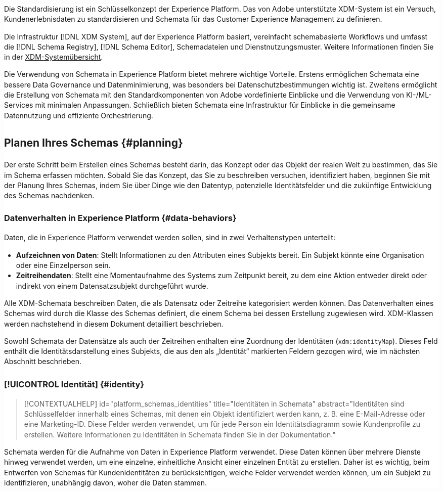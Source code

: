Die Standardisierung ist ein Schlüsselkonzept der Experience Platform. Das von Adobe unterstützte XDM-System ist ein Versuch, Kundenerlebnisdaten zu standardisieren und Schemata für das Customer Experience Management zu definieren.

Die Infrastruktur [!DNL XDM System], auf der Experience Platform basiert, vereinfacht schemabasierte Workflows und umfasst die [!DNL Schema Registry], [!DNL Schema Editor], Schemadateien und Dienstnutzungsmuster. Weitere Informationen finden Sie in der [XDM-Systemübersicht](../home.md).

Die Verwendung von Schemata in Experience Platform bietet mehrere wichtige Vorteile. Erstens ermöglichen Schemata eine bessere Data Governance und Datenminimierung, was besonders bei Datenschutzbestimmungen wichtig ist. Zweitens ermöglicht die Erstellung von Schemata mit den Standardkomponenten von Adobe vordefinierte Einblicke und die Verwendung von KI-/ML-Services mit minimalen Anpassungen. Schließlich bieten Schemata eine Infrastruktur für Einblicke in die gemeinsame Datennutzung und effiziente Orchestrierung.

## Planen Ihres Schemas {#planning}

Der erste Schritt beim Erstellen eines Schemas besteht darin, das Konzept oder das Objekt der realen Welt zu bestimmen, das Sie im Schema erfassen möchten. Sobald Sie das Konzept, das Sie zu beschreiben versuchen, identifiziert haben, beginnen Sie mit der Planung Ihres Schemas, indem Sie über Dinge wie den Datentyp, potenzielle Identitätsfelder und die zukünftige Entwicklung des Schemas nachdenken.

### Datenverhalten in Experience Platform {#data-behaviors}

Daten, die in Experience Platform verwendet werden sollen, sind in zwei Verhaltenstypen unterteilt:

* **Aufzeichnen von Daten**: Stellt Informationen zu den Attributen eines Subjekts bereit. Ein Subjekt könnte eine Organisation oder eine Einzelperson sein.
* **Zeitreihendaten**: Stellt eine Momentaufnahme des Systems zum Zeitpunkt bereit, zu dem eine Aktion entweder direkt oder indirekt von einem Datensatzsubjekt durchgeführt wurde.

Alle XDM-Schemata beschreiben Daten, die als Datensatz oder Zeitreihe kategorisiert werden können. Das Datenverhalten eines Schemas wird durch die Klasse des Schemas definiert, die einem Schema bei dessen Erstellung zugewiesen wird. XDM-Klassen werden nachstehend in diesem Dokument detailliert beschrieben.

Sowohl Schemata der Datensätze als auch der Zeitreihen enthalten eine Zuordnung der Identitäten (`xdm:identityMap`). Dieses Feld enthält die Identitätsdarstellung eines Subjekts, die aus den als „Identität“ markierten Feldern gezogen wird, wie im nächsten Abschnitt beschrieben.

### [!UICONTROL Identität] {#identity}

>[!CONTEXTUALHELP]
>id="platform_schemas_identities"
>title="Identitäten in Schemata"
>abstract="Identitäten sind Schlüsselfelder innerhalb eines Schemas, mit denen ein Objekt identifiziert werden kann, z. B. eine E-Mail-Adresse oder eine Marketing-ID. Diese Felder werden verwendet, um für jede Person ein Identitätsdiagramm sowie Kundenprofile zu erstellen. Weitere Informationen zu Identitäten in Schemata finden Sie in der Dokumentation."

Schemata werden für die Aufnahme von Daten in Experience Platform verwendet. Diese Daten können über mehrere Dienste hinweg verwendet werden, um eine einzelne, einheitliche Ansicht einer einzelnen Entität zu erstellen. Daher ist es wichtig, beim Entwerfen von Schemas für Kundenidentitäten zu berücksichtigen, welche Felder verwendet werden können, um ein Subjekt zu identifizieren, unabhängig davon, woher die Daten stammen.
